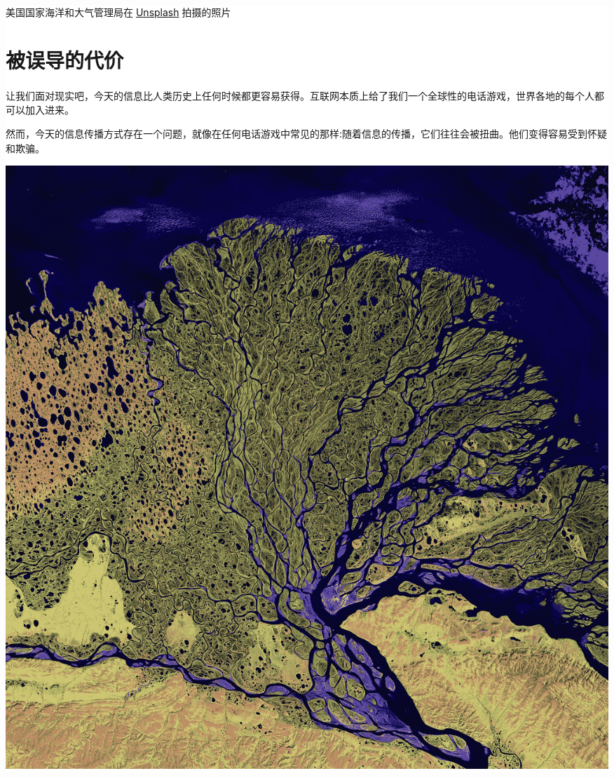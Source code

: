 美国国家海洋和大气管理局在 [Unsplash](https://unsplash.com/s/photos/climate-chnage?utm_source=unsplash&utm_medium=referral&utm_content=creditCopyText) 拍摄的照片

# 被误导的代价

让我们面对现实吧，今天的信息比人类历史上任何时候都更容易获得。互联网本质上给了我们一个全球性的电话游戏，世界各地的每个人都可以加入进来。

然而，今天的信息传播方式存在一个问题，就像在任何电话游戏中常见的那样:随着信息的传播，它们往往会被扭曲。他们变得容易受到怀疑和欺骗。

![](img/9568f0e043d01b6b8f5c13088d4a3be4.png)
